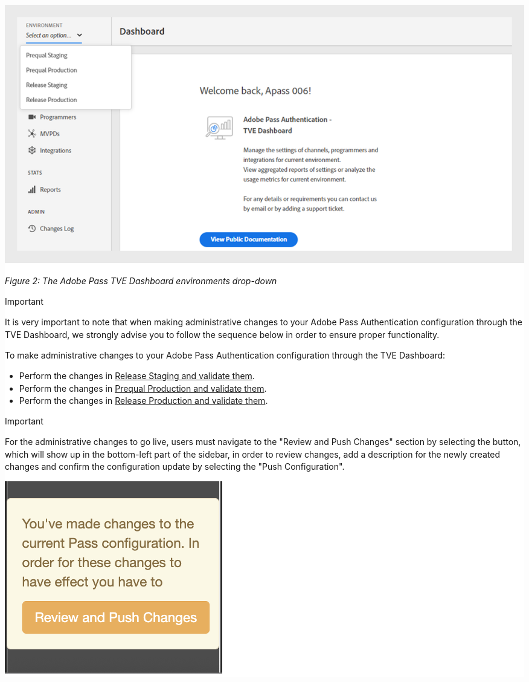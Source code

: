 ![TVE Dashboard environments dropdown](../assets/tve-dashboard/new-tve-dashboard/dashboard/dashboard-environment-menu.png)

*Figure 2: The Adobe Pass TVE Dashboard environments drop-down* 

>[!IMPORTANT]
>
>It is very important to note that when making administrative changes to your Adobe Pass Authentication configuration through the TVE Dashboard, we strongly advise you to follow the sequence below in order to ensure proper functionality.

To make administrative changes to your Adobe Pass Authentication configuration through the TVE Dashboard:

* Perform the changes in [Release Staging and validate them](http://sp.auth-staging.adobe.com/apitest/api.html).
* Perform the changes in [Prequal Production and validate them](http://sp.auth-staging.adobe.com/apitest/api.html).
* Perform the changes in [Release Production and validate them](http://sp.auth-staging.adobe.com/apitest/api.html). 

>[!IMPORTANT]
>
>For the administrative changes to go live, users must navigate to the "Review and Push Changes" section by selecting the button, which will show up in the bottom-left part of the sidebar, in order to review changes, add a description for the newly created changes and confirm the configuration update by selecting the "Push Configuration".

![Tve Dashboard review an push notification](../assets/tve-dashboard/old-tve-dashboard/tve-review-push-notifications.png)